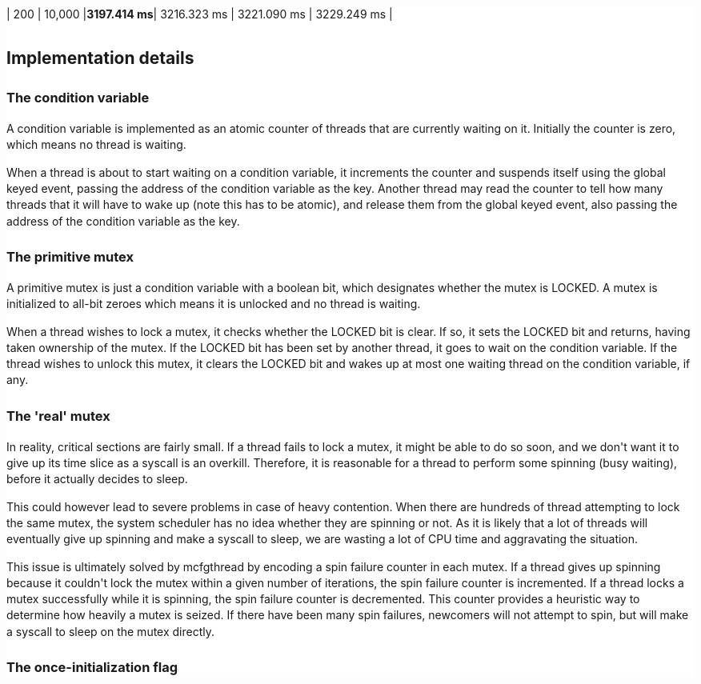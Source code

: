 |      200 |      10,000 |**3197.414 ms**|     3216.323 ms  |  3221.090 ms  |  3229.249 ms  |

## Implementation details

### The condition variable

A condition variable is implemented as an atomic counter of threads that are
currently waiting on it. Initially the counter is zero, which means no thread
is waiting.

When a thread is about to start waiting on a condition variable, it increments
the counter and suspends itself using the global keyed event, passing the
address of the condition variable as the key. Another thread may read the
counter to tell how many threads that it will have to wake up (note this has to
be atomic), and release them from the global keyed event, also passing the
address of the condition variable as the key.

### The primitive mutex

A primitive mutex is just a condition variable with a boolean bit, which
designates whether the mutex is LOCKED. A mutex is initialized to all-bit zeroes
which means it is unlocked and no thread is waiting.

When a thread wishes to lock a mutex, it checks whether the LOCKED bit is clear.
If so, it sets the LOCKED bit and returns, having taken ownership of the mutex.
If the LOCKED bit has been set by another thread, it goes to wait on the
condition variable. If the thread wishes to unlock this mutex, it clears the
LOCKED bit and wakes up at most one waiting thread on the condition variable, if
any.

### The 'real' mutex

In reality, critical sections are fairly small. If a thread fails to lock a
mutex, it might be able to do so soon, and we don't want it to give up its time
slice as a syscall is an overkill. Therefore, it is reasonable for a thread to
perform some spinning (busy waiting), before it actually decides to sleep.

This could however lead to severe problems in case of heavy contention. When
there are hundreds of thread attempting to lock the same mutex, the system
scheduler has no idea whether they are spinning or not. As it is likely that a
lot of threads will eventually give up spinning and make a syscall to sleep, we
are wasting a lot of CPU time and aggravating the situation.

This issue is ultimately solved by mcfgthread by encoding a spin failure counter
in each mutex. If a thread gives up spinning because it couldn't lock the mutex
within a given number of iterations, the spin failure counter is incremented. If
a thread locks a mutex successfully while it is spinning, the spin failure
counter is decremented. This counter provides a heuristic way to determine how
heavily a mutex is seized. If there have been many spin failures, newcomers will
not attempt to spin, but will make a syscall to sleep on the mutex directly.

### The once-initialization flag
